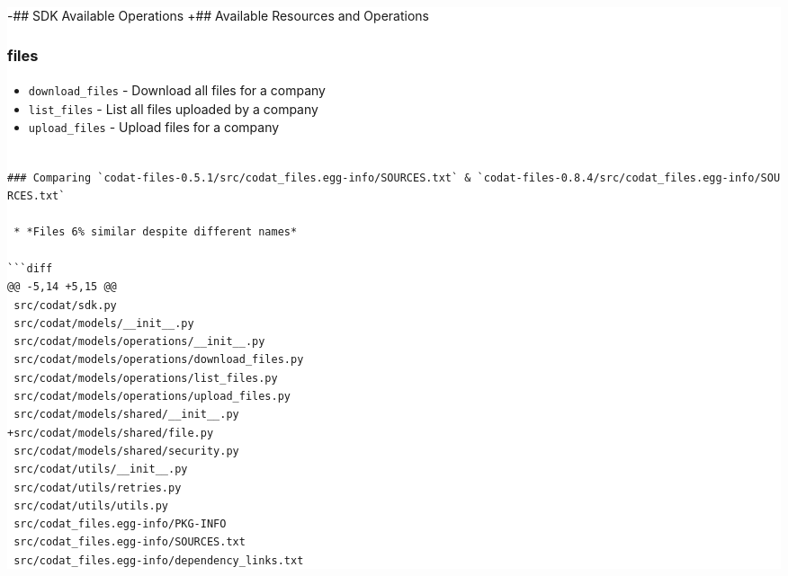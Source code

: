  
 
-## SDK Available Operations
+## Available Resources and Operations
 
 
 ### files
 
 * `download_files` - Download all files for a company
 * `list_files` - List all files uploaded by a company
 * `upload_files` - Upload files for a company
```

### Comparing `codat-files-0.5.1/src/codat_files.egg-info/SOURCES.txt` & `codat-files-0.8.4/src/codat_files.egg-info/SOURCES.txt`

 * *Files 6% similar despite different names*

```diff
@@ -5,14 +5,15 @@
 src/codat/sdk.py
 src/codat/models/__init__.py
 src/codat/models/operations/__init__.py
 src/codat/models/operations/download_files.py
 src/codat/models/operations/list_files.py
 src/codat/models/operations/upload_files.py
 src/codat/models/shared/__init__.py
+src/codat/models/shared/file.py
 src/codat/models/shared/security.py
 src/codat/utils/__init__.py
 src/codat/utils/retries.py
 src/codat/utils/utils.py
 src/codat_files.egg-info/PKG-INFO
 src/codat_files.egg-info/SOURCES.txt
 src/codat_files.egg-info/dependency_links.txt
```

